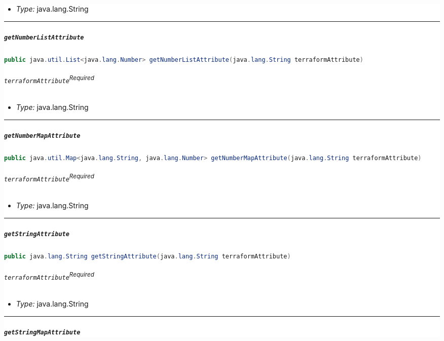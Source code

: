 - *Type:* java.lang.String

---

##### `getNumberListAttribute` <a name="getNumberListAttribute" id="@cdktf/provider-local.sensitiveFile.SensitiveFile.getNumberListAttribute"></a>

```java
public java.util.List<java.lang.Number> getNumberListAttribute(java.lang.String terraformAttribute)
```

###### `terraformAttribute`<sup>Required</sup> <a name="terraformAttribute" id="@cdktf/provider-local.sensitiveFile.SensitiveFile.getNumberListAttribute.parameter.terraformAttribute"></a>

- *Type:* java.lang.String

---

##### `getNumberMapAttribute` <a name="getNumberMapAttribute" id="@cdktf/provider-local.sensitiveFile.SensitiveFile.getNumberMapAttribute"></a>

```java
public java.util.Map<java.lang.String, java.lang.Number> getNumberMapAttribute(java.lang.String terraformAttribute)
```

###### `terraformAttribute`<sup>Required</sup> <a name="terraformAttribute" id="@cdktf/provider-local.sensitiveFile.SensitiveFile.getNumberMapAttribute.parameter.terraformAttribute"></a>

- *Type:* java.lang.String

---

##### `getStringAttribute` <a name="getStringAttribute" id="@cdktf/provider-local.sensitiveFile.SensitiveFile.getStringAttribute"></a>

```java
public java.lang.String getStringAttribute(java.lang.String terraformAttribute)
```

###### `terraformAttribute`<sup>Required</sup> <a name="terraformAttribute" id="@cdktf/provider-local.sensitiveFile.SensitiveFile.getStringAttribute.parameter.terraformAttribute"></a>

- *Type:* java.lang.String

---

##### `getStringMapAttribute` <a name="getStringMapAttribute" id="@cdktf/provider-local.sensitiveFile.SensitiveFile.getStringMapAttribute"></a>
